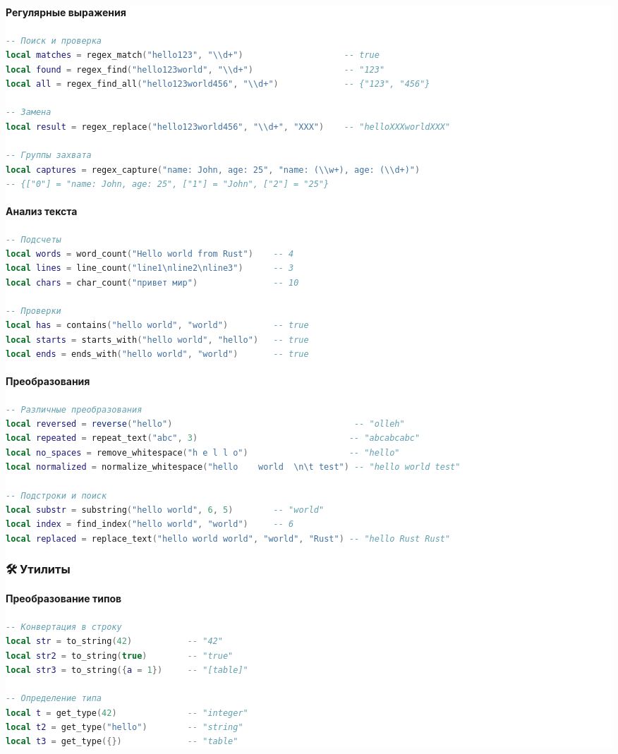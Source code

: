 #### Регулярные выражения
```lua
-- Поиск и проверка
local matches = regex_match("hello123", "\\d+")                    -- true
local found = regex_find("hello123world", "\\d+")                  -- "123"
local all = regex_find_all("hello123world456", "\\d+")             -- {"123", "456"}

-- Замена
local result = regex_replace("hello123world456", "\\d+", "XXX")    -- "helloXXXworldXXX"

-- Группы захвата
local captures = regex_capture("name: John, age: 25", "name: (\\w+), age: (\\d+)")
-- {["0"] = "name: John, age: 25", ["1"] = "John", ["2"] = "25"}
```

#### Анализ текста
```lua
-- Подсчеты
local words = word_count("Hello world from Rust")    -- 4
local lines = line_count("line1\nline2\nline3")      -- 3
local chars = char_count("привет мир")               -- 10

-- Проверки
local has = contains("hello world", "world")         -- true
local starts = starts_with("hello world", "hello")   -- true
local ends = ends_with("hello world", "world")       -- true
```

#### Преобразования
```lua
-- Различные преобразования
local reversed = reverse("hello")                                    -- "olleh"
local repeated = repeat_text("abc", 3)                              -- "abcabcabc"
local no_spaces = remove_whitespace("h e l l o")                    -- "hello"
local normalized = normalize_whitespace("hello    world  \n\t test") -- "hello world test"

-- Подстроки и поиск
local substr = substring("hello world", 6, 5)        -- "world"
local index = find_index("hello world", "world")     -- 6
local replaced = replace_text("hello world world", "world", "Rust") -- "hello Rust Rust"
```

### 🛠️ Утилиты

#### Преобразование типов
```lua
-- Конвертация в строку
local str = to_string(42)           -- "42"
local str2 = to_string(true)        -- "true"
local str3 = to_string({a = 1})     -- "[table]"

-- Определение типа
local t = get_type(42)              -- "integer"
local t2 = get_type("hello")        -- "string"
local t3 = get_type({})             -- "table"
```
